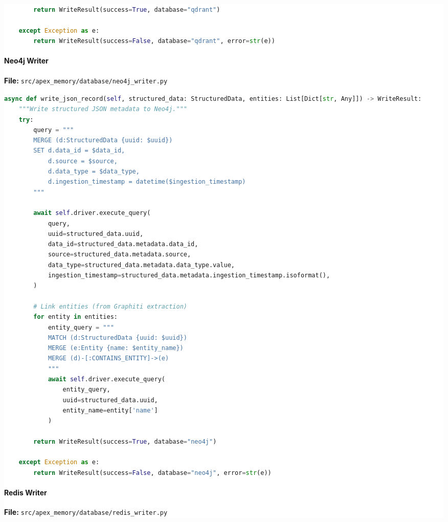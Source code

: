 ```python
        return WriteResult(success=True, database="qdrant")
        
    except Exception as e:
        return WriteResult(success=False, database="qdrant", error=str(e))
```

#### Neo4j Writer
**File:** `src/apex_memory/database/neo4j_writer.py`

```python
async def write_json_record(self, structured_data: StructuredData, entities: List[Dict[str, Any]]) -> WriteResult:
    """Write structured JSON metadata to Neo4j."""
    try:
        query = """
        MERGE (d:StructuredData {uuid: $uuid})
        SET d.data_id = $data_id,
            d.source = $source,
            d.data_type = $data_type,
            d.ingestion_timestamp = datetime($ingestion_timestamp)
        """
        
        await self.driver.execute_query(
            query,
            uuid=structured_data.uuid,
            data_id=structured_data.metadata.data_id,
            source=structured_data.metadata.source,
            data_type=structured_data.metadata.data_type.value,
            ingestion_timestamp=structured_data.metadata.ingestion_timestamp.isoformat(),
        )
        
        # Link entities (from Graphiti extraction)
        for entity in entities:
            entity_query = """
            MATCH (d:StructuredData {uuid: $uuid})
            MERGE (e:Entity {name: $entity_name})
            MERGE (d)-[:CONTAINS_ENTITY]->(e)
            """
            await self.driver.execute_query(
                entity_query,
                uuid=structured_data.uuid,
                entity_name=entity['name']
            )
        
        return WriteResult(success=True, database="neo4j")
        
    except Exception as e:
        return WriteResult(success=False, database="neo4j", error=str(e))
```

#### Redis Writer
**File:** `src/apex_memory/database/redis_writer.py`
